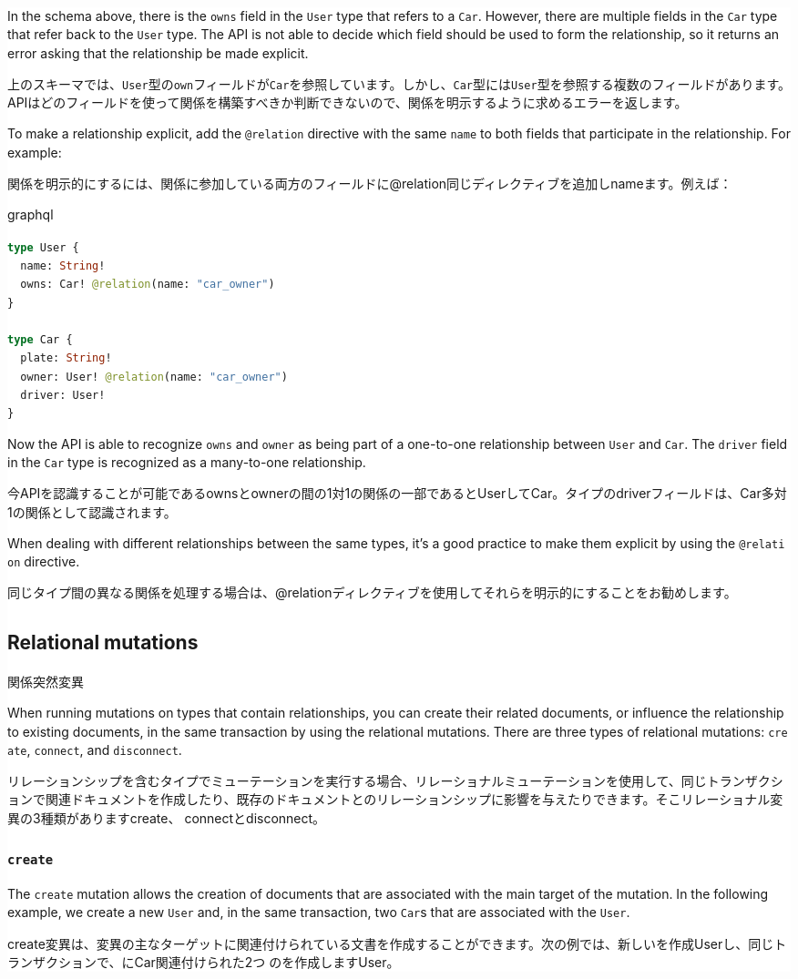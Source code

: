 In the schema above, there is the `owns` field in the `User` type that refers to a `Car`. However, there are multiple fields in the `Car` type that refer back to the `User` type. The API is not able to decide which field should be used to form the relationship, so it returns an error asking that the relationship be made explicit.

上のスキーマでは、`User`型の`own`フィールドが`Car`を参照しています。しかし、`Car`型には`User`型を参照する複数のフィールドがあります。APIはどのフィールドを使って関係を構築すべきか判断できないので、関係を明示するように求めるエラーを返します。

To make a relationship explicit, add the `@relation` directive with the same `name` to both fields that participate in the relationship. For example:

関係を明示的にするには、関係に参加している両方のフィールドに@relation同じディレクティブを追加しnameます。例えば：

graphql

```graphql
type User {
  name: String!
  owns: Car! @relation(name: "car_owner")
}

type Car {
  plate: String!
  owner: User! @relation(name: "car_owner")
  driver: User!
}
```

Now the API is able to recognize `owns` and `owner` as being part of a one-to-one relationship between `User` and `Car`. The `driver` field in the `Car` type is recognized as a many-to-one relationship.

今APIを認識することが可能であるownsとownerの間の1対1の関係の一部であるとUserしてCar。タイプのdriverフィールドは、Car多対1の関係として認識されます。

When dealing with different relationships between the same types, it’s a good practice to make them explicit by using the `@relation` directive.

同じタイプ間の異なる関係を処理する場合は、@relationディレクティブを使用してそれらを明示的にすることをお勧めします。

## [](#mutations)Relational mutations

関係突然変異

When running mutations on types that contain relationships, you can create their related documents, or influence the relationship to existing documents, in the same transaction by using the relational mutations. There are three types of relational mutations: `create`, `connect`, and `disconnect`.

リレーションシップを含むタイプでミューテーションを実行する場合、リレーショナルミューテーションを使用して、同じトランザクションで関連ドキュメントを作成したり、既存のドキュメントとのリレーションシップに影響を与えたりできます。そこリレーショナル変異の3種類がありますcreate、 connectとdisconnect。

### [](#create)`create`

The `create` mutation allows the creation of documents that are associated with the main target of the mutation. In the following example, we create a new `User` and, in the same transaction, two `Car`s that are associated with the `User`.

create変異は、変異の主なターゲットに関連付けられている文書を作成することができます。次の例では、新しいを作成Userし、同じトランザクションで、にCar関連付けられた2つ のを作成しますUser。
